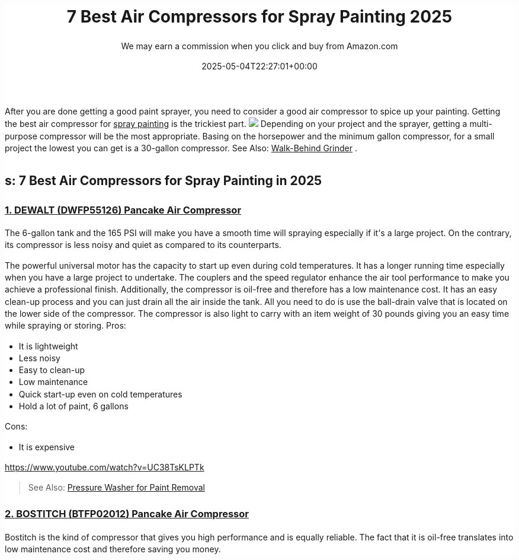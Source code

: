 ﻿---
author: We may earn a commission when you click and buy from Amazon.com
layout: post
title: 7 Best Air Compressors for Spray Painting 2025
date: '2025-05-04T22:27:01+00:00'
categories:
- Sprayers
tags: []
slug: /best-air-compressors-for-spray-painting/
lastmod: 2025-05-07T12:21:23+03:00
---

After you are done getting a good paint sprayer, you need to consider a good air compressor to spice up your painting. Getting the best air compressor for
[spray painting](https://pestpolicy.com/best-automotive-paint-for-beginners/)
is the trickiest part.
![](/assets/img/12/Pest-Control.jpg)
Depending on your project and the sprayer, getting a multi-purpose compressor will be the most appropriate.
Basing on the horsepower and the minimum gallon compressor, for a small project the lowest you can get is a 30-gallon compressor. See Also:
[Walk-Behind Grinder](https://pestpolicy.com/best-walk-behind-concrete-grinder/)
.
## **s: 7 Best Air Compressors for Spray Painting in 2025**
### [1. DEWALT (DWFP55126) Pancake Air Compressor](https://www.amazon.com/dp/B00K34UZBW/?tag=p-policy-20)
The 6-gallon tank and the 165 PSI will make you have a smooth time will spraying especially if it's a large project. On the contrary, its compressor is less noisy and quiet as compared to its counterparts.

The powerful universal motor has the capacity to start up even during cold temperatures. It has a longer running time especially when you have a large project to undertake.
The couplers and the speed regulator enhance the air tool performance to make you achieve a professional finish. Additionally, the compressor is oil-free and therefore has a low maintenance cost.
It has an easy clean-up process and you can just drain all the air inside the tank. All you need to do is use the ball-drain valve that is located on the lower side of the compressor.
The compressor is also light to carry with an item weight of 30 pounds giving you an easy time while spraying or storing.
Pros:
- It is lightweight
- Less noisy
- Easy to clean-up
- Low maintenance
- Quick start-up even on cold temperatures
- Hold a lot of paint, 6 gallons

Cons:
- It is expensive

https://www.youtube.com/watch?v=UC38TsKLPTk
> See Also:
> [Pressure Washer for Paint Removal](https://pestpolicy.com/best-pressure-washer-for-paint-removal/)
### [2. BOSTITCH (BTFP02012) Pancake Air Compressor](https://www.amazon.com/dp/B00UHNM1R0/?tag=p-policy-20)
Bostitch is the kind of compressor that gives you high performance and is equally reliable. The fact that it is oil-free translates into low maintenance cost and therefore saving you money.

